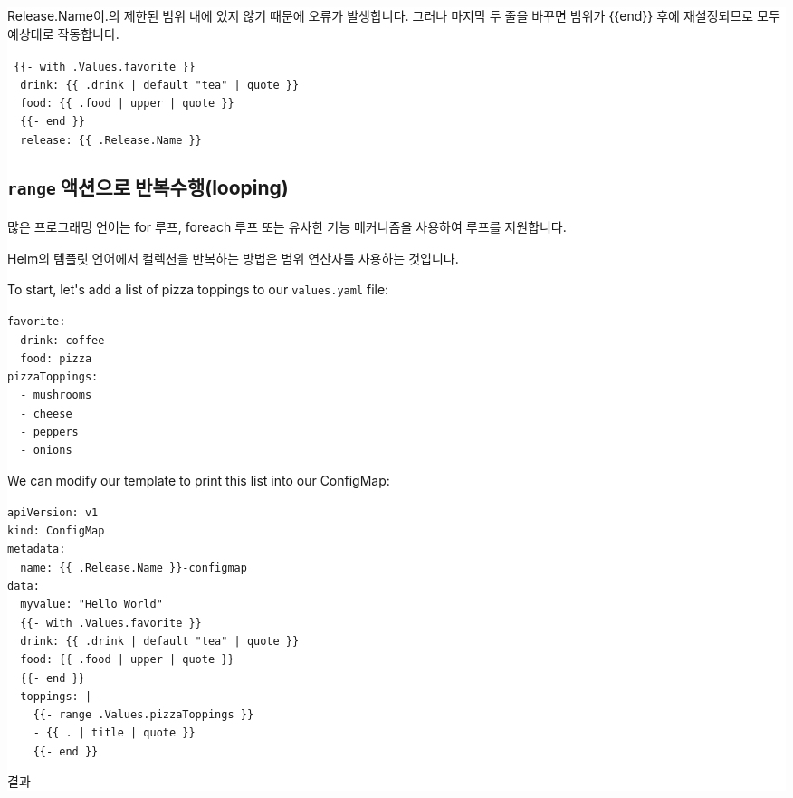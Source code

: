 

Release.Name이.의 제한된 범위 내에 있지 않기 때문에 오류가 발생합니다. 그러나 마지막 두 줄을 바꾸면 범위가 {{end}} 후에 재설정되므로 모두 예상대로 작동합니다.

```
 {{- with .Values.favorite }}
  drink: {{ .drink | default "tea" | quote }}
  food: {{ .food | upper | quote }}
  {{- end }}
  release: {{ .Release.Name }}
```



## `range` 액션으로 반복수행(looping)

많은 프로그래밍 언어는 for 루프, foreach 루프 또는 유사한 기능 메커니즘을 사용하여 루프를 지원합니다.

Helm의 템플릿 언어에서 컬렉션을 반복하는 방법은 범위 연산자를 사용하는 것입니다.



To start, let's add a list of pizza toppings to our `values.yaml` file:

```
favorite:
  drink: coffee
  food: pizza
pizzaToppings:
  - mushrooms
  - cheese
  - peppers
  - onions
```



We can modify our template to print this list into our ConfigMap:

```
apiVersion: v1
kind: ConfigMap
metadata:
  name: {{ .Release.Name }}-configmap
data:
  myvalue: "Hello World"
  {{- with .Values.favorite }}
  drink: {{ .drink | default "tea" | quote }}
  food: {{ .food | upper | quote }}
  {{- end }}
  toppings: |-
    {{- range .Values.pizzaToppings }}
    - {{ . | title | quote }}
    {{- end }}

```

결과
